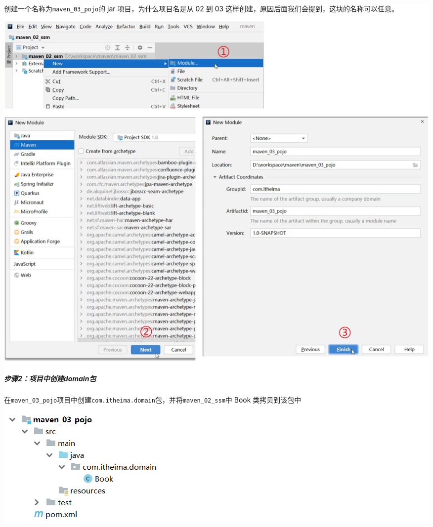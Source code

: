 创建一个名称为`maven_03_pojo`的 jar 项目，为什么项目名是从 02 到 03 这样创建，原因后面我们会提到，这块的名称可以任意。

![1630771178137](assets/1630771178137.png)

##### 步骤2：项目中创建domain包

在`maven_03_pojo`项目中创建`com.itheima.domain`包，并将`maven_02_ssm`中 Book 类拷贝到该包中

![1630771371487](assets/1630771371487.png)
